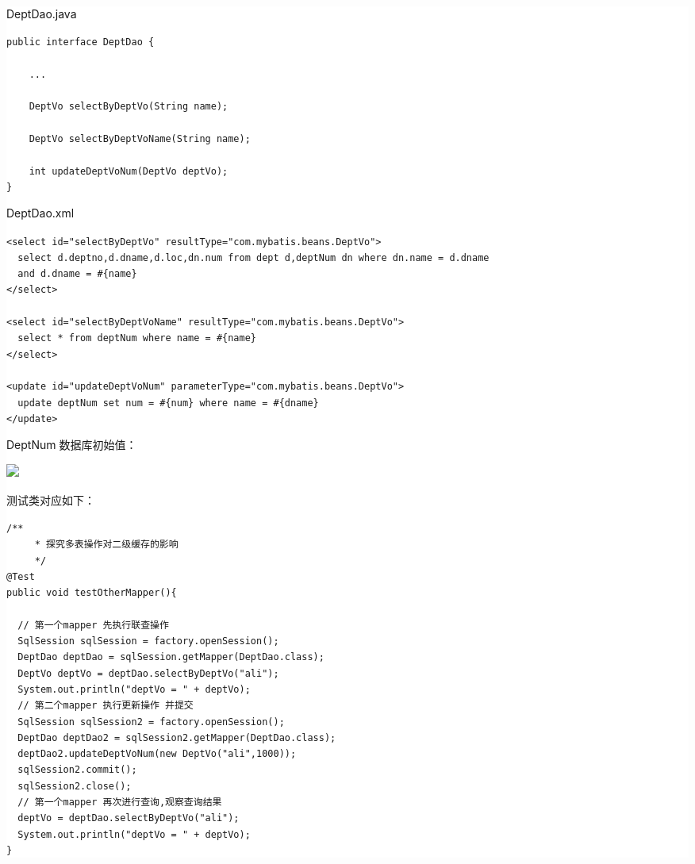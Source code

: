 DeptDao.java

```
public interface DeptDao {

    ...

    DeptVo selectByDeptVo(String name);

    DeptVo selectByDeptVoName(String name);

    int updateDeptVoNum(DeptVo deptVo);
}
```

DeptDao.xml

```
<select id="selectByDeptVo" resultType="com.mybatis.beans.DeptVo">
  select d.deptno,d.dname,d.loc,dn.num from dept d,deptNum dn where dn.name = d.dname
  and d.dname = #{name}
</select>

<select id="selectByDeptVoName" resultType="com.mybatis.beans.DeptVo">
  select * from deptNum where name = #{name}
</select>

<update id="updateDeptVoNum" parameterType="com.mybatis.beans.DeptVo">
  update deptNum set num = #{num} where name = #{dname}
</update>
```

DeptNum 数据库初始值：

![](img/4c30d2a582c91dc0dcf9325cb7103a2a.png)

测试类对应如下：

```
/**
     * 探究多表操作对二级缓存的影响
     */
@Test
public void testOtherMapper(){

  // 第一个mapper 先执行联查操作
  SqlSession sqlSession = factory.openSession();
  DeptDao deptDao = sqlSession.getMapper(DeptDao.class);
  DeptVo deptVo = deptDao.selectByDeptVo("ali");
  System.out.println("deptVo = " + deptVo);
  // 第二个mapper 执行更新操作 并提交
  SqlSession sqlSession2 = factory.openSession();
  DeptDao deptDao2 = sqlSession2.getMapper(DeptDao.class);
  deptDao2.updateDeptVoNum(new DeptVo("ali",1000));
  sqlSession2.commit();
  sqlSession2.close();
  // 第一个mapper 再次进行查询,观察查询结果
  deptVo = deptDao.selectByDeptVo("ali");
  System.out.println("deptVo = " + deptVo);
}
```
